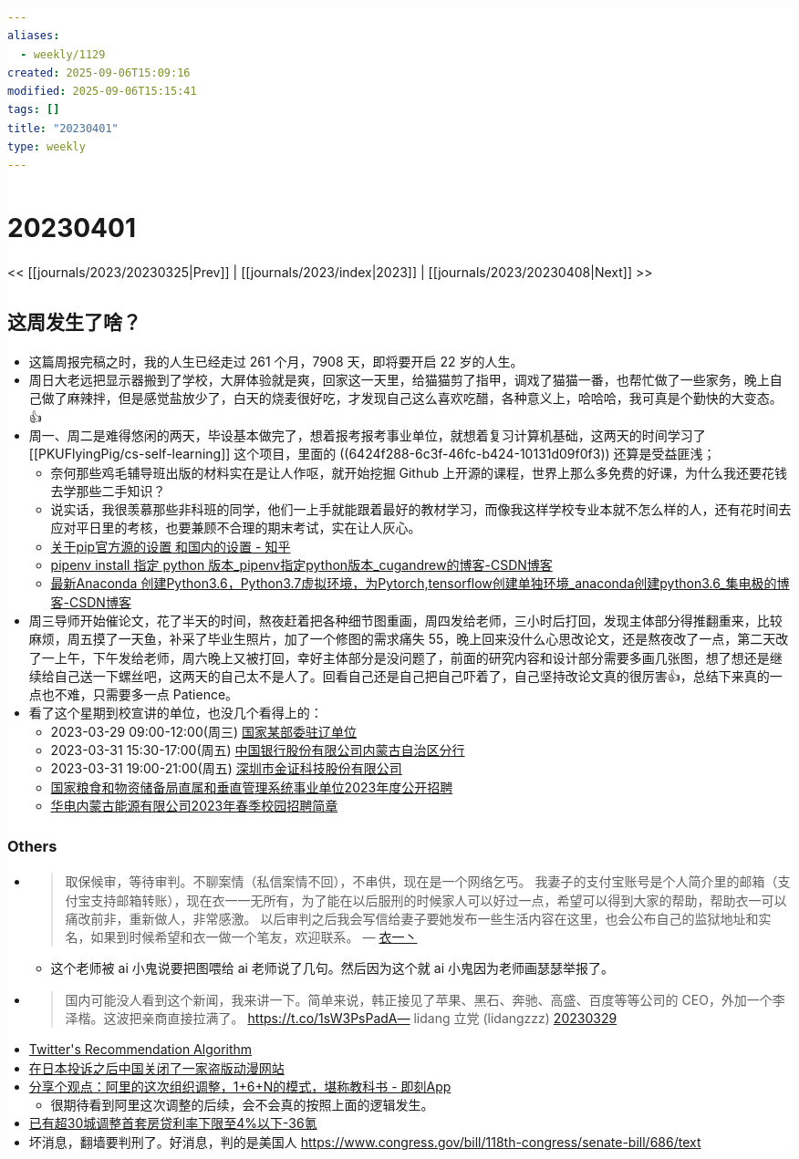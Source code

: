 ```yaml
---
aliases:
  - weekly/1129
created: 2025-09-06T15:09:16
modified: 2025-09-06T15:15:41
tags: []
title: "20230401"
type: weekly
---
```


# 20230401

<< [[journals/2023/20230325|Prev]] | [[journals/2023/index|2023]] | [[journals/2023/20230408|Next]] >>

## 这周发生了啥？

- 这篇周报完稿之时，我的人生已经走过 261 个月，7908 天，即将要开启 22 岁的人生。
- 周日大老远把显示器搬到了学校，大屏体验就是爽，回家这一天里，给猫猫剪了指甲，调戏了猫猫一番，也帮忙做了一些家务，晚上自己做了麻辣拌，但是感觉盐放少了，白天的烧麦很好吃，才发现自己这么喜欢吃醋，各种意义上，哈哈哈，我可真是个勤快的大变态。👍
- 周一、周二是难得悠闲的两天，毕设基本做完了，想着报考报考事业单位，就想着复习计算机基础，这两天的时间学习了 [[PKUFlyingPig/cs-self-learning]] 这个项目，里面的 ((6424f288-6c3f-46fc-b424-10131d09f0f3)) 还算是受益匪浅；
  - 奈何那些鸡毛辅导班出版的材料实在是让人作呕，就开始挖掘 Github 上开源的课程，世界上那么多免费的好课，为什么我还要花钱去学那些二手知识？
  - 说实话，我很羡慕那些非科班的同学，他们一上手就能跟着最好的教材学习，而像我这样学校专业本就不怎么样的人，还有花时间去应对平日里的考核，也要兼顾不合理的期末考试，实在让人灰心。
  - [关于pip官方源的设置 和国内的设置 - 知乎](https://zhuanlan.zhihu.com/p/451550125)
  - [pipenv install 指定 python 版本_pipenv指定python版本_cugandrew的博客-CSDN博客](https://blog.csdn.net/Andrew_Joe_Alex/article/details/120669404)
  - [最新Anaconda 创建Python3.6，Python3.7虚拟环境，为Pytorch,tensorflow创建单独环境_anaconda创建python3.6_集电极的博客-CSDN博客](https://blog.csdn.net/qq_38463737/article/details/113044717)
- 周三导师开始催论文，花了半天的时间，熬夜赶着把各种细节图重画，周四发给老师，三小时后打回，发现主体部分得推翻重来，比较麻烦，周五摸了一天鱼，补采了毕业生照片，加了一个修图的需求痛失 55，晚上回来没什么心思改论文，还是熬夜改了一点，第二天改了一上午，下午发给老师，周六晚上又被打回，幸好主体部分是没问题了，前面的研究内容和设计部分需要多画几张图，想了想还是继续给自己送一下螺丝吧，这两天的自己太不是人了。回看自己还是自己把自己吓着了，自己坚持改论文真的很厉害👍，总结下来真的一点也不难，只需要多一点 Patience。
- 看了这个星期到校宣讲的单位，也没几个看得上的：
  - 2023-03-29 09:00-12:00(周三) [国家某部委驻辽单位](https://imu.nmbys.cn/teachin/view/id/9618)
  - 2023-03-31 15:30-17:00(周五) [中国银行股份有限公司内蒙古自治区分行](https://imu.nmbys.cn/teachin/view/id/9543)
  - 2023-03-31 19:00-21:00(周五) [深圳市金证科技股份有限公司](https://imu.nmbys.cn/teachin/view/id/9137)
  - [国家粮食和物资储备局直属和垂直管理系统事业单位2023年度公开招聘](https://mp.weixin.qq.com/s/zTGgc-hS3x5eZQDGDN0bag)
  - [华电内蒙古能源有限公司2023年春季校园招聘简章](https://mp.weixin.qq.com/s?srcid=0321uBdJVFsMSIRsbWVr7gYS&scene=23&sharer_sharetime=1679759023557&mid=2247560555&sharer_shareid=bba436f38e7cb2a1f348d7eacb975800&sn=23ae28d88e5108b6542d4995e66f4013&idx=1&__biz=Mzg5OTkwNTI4Ng%3D%3D&chksm=c04f8f02f738061407c31edad6b0389464294ac5ac895bf1f92fd54b42b61d98f24138bcf2e7&mpshare=1#rd)

### Others

- > 取保候审，等待审判。不聊案情（私信案情不回），不串供，现在是一个网络乞丐。
  我妻子的支付宝账号是个人简介里的邮箱（支付宝支持邮箱转账），现在衣一一无所有，为了能在以后服刑的时候家人可以好过一点，希望可以得到大家的帮助，帮助衣一可以痛改前非，重新做人，非常感激。
  以后审判之后我会写信给妻子要她发布一些生活内容在这里，也会公布自己的监狱地址和实名，如果到时候希望和衣一做一个笔友，欢迎联系。
  — [衣一丶](http://m.weibo.cn/7651981584/MzQL3vCSv)
  - 这个老师被 ai 小鬼说要把图喂给 ai 老师说了几句。然后因为这个就 ai 小鬼因为老师画瑟瑟举报了。
- > 国内可能没人看到这个新闻，我来讲一下。简单来说，韩正接见了苹果、黑石、奔驰、高盛、百度等等公司的 CEO，外加一个李泽楷。这波把亲商直接拉满了。 https://t.co/1sW3PsPadA— lidang 立党 (lidangzzz) [20230329](https://twitter.com/lidangzzz/status/1640859980961120256)
- [Twitter's Recommendation Algorithm](https://blog.twitter.com/engineering/en_us/topics/open-source/2023/twitter-recommendation-algorithm)
- [在日本投诉之后中国关闭了一家盗版动漫网站](https://www.solidot.org/story?sid=74544)
- [分享个观点：阿里的这次组织调整，1+6+N的模式，堪称教科书 - 即刻App](https://m.okjike.com/originalPosts/642322f6470b7fdf05ecedd2)
  - 很期待看到阿里这次调整的后续，会不会真的按照上面的逻辑发生。
- [已有超30城调整首套房贷利率下限至4%以下-36氪](https://36kr.com/newsflashes/2192007671038338)
- 坏消息，翻墙要判刑了。好消息，判的是美国人
    https://www.congress.gov/bill/118th-congress/senate-bill/686/text
